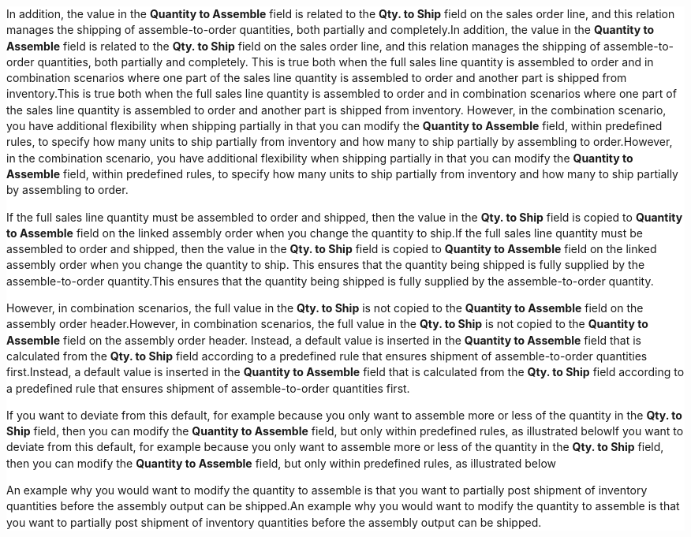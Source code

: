  <span data-ttu-id="550d6-139">In addition, the value in the **Quantity to Assemble** field is related to the **Qty. to Ship** field on the sales order line, and this relation manages the shipping of assemble-to-order quantities, both partially and completely.</span><span class="sxs-lookup"><span data-stu-id="550d6-139">In addition, the value in the **Quantity to Assemble** field is related to the **Qty. to Ship** field on the sales order line, and this relation manages the shipping of assemble-to-order quantities, both partially and completely.</span></span> <span data-ttu-id="550d6-140">This is true both when the full sales line quantity is assembled to order and in combination scenarios where one part of the sales line quantity is assembled to order and another part is shipped from inventory.</span><span class="sxs-lookup"><span data-stu-id="550d6-140">This is true both when the full sales line quantity is assembled to order and in combination scenarios where one part of the sales line quantity is assembled to order and another part is shipped from inventory.</span></span> <span data-ttu-id="550d6-141">However, in the combination scenario, you have additional flexibility when shipping partially in that you can modify the **Quantity to Assemble** field, within predefined rules, to specify how many units to ship partially from inventory and how many to ship partially by assembling to order.</span><span class="sxs-lookup"><span data-stu-id="550d6-141">However, in the combination scenario, you have additional flexibility when shipping partially in that you can modify the **Quantity to Assemble** field, within predefined rules, to specify how many units to ship partially from inventory and how many to ship partially by assembling to order.</span></span>  

 <span data-ttu-id="550d6-142">If the full sales line quantity must be assembled to order and shipped, then the value in the **Qty. to Ship** field is copied to **Quantity to Assemble** field on the linked assembly order when you change the quantity to ship.</span><span class="sxs-lookup"><span data-stu-id="550d6-142">If the full sales line quantity must be assembled to order and shipped, then the value in the **Qty. to Ship** field is copied to **Quantity to Assemble** field on the linked assembly order when you change the quantity to ship.</span></span> <span data-ttu-id="550d6-143">This ensures that the quantity being shipped is fully supplied by the assemble-to-order quantity.</span><span class="sxs-lookup"><span data-stu-id="550d6-143">This ensures that the quantity being shipped is fully supplied by the assemble-to-order quantity.</span></span>  

 <span data-ttu-id="550d6-144">However, in combination scenarios, the full value in the **Qty. to Ship** is not copied to the **Quantity to Assemble** field on the assembly order header.</span><span class="sxs-lookup"><span data-stu-id="550d6-144">However, in combination scenarios, the full value in the **Qty. to Ship** is not copied to the **Quantity to Assemble** field on the assembly order header.</span></span> <span data-ttu-id="550d6-145">Instead, a default value is inserted in the **Quantity to Assemble** field that is calculated from the **Qty. to Ship** field according to a predefined rule that ensures shipment of assemble-to-order quantities first.</span><span class="sxs-lookup"><span data-stu-id="550d6-145">Instead, a default value is inserted in the **Quantity to Assemble** field that is calculated from the **Qty. to Ship** field according to a predefined rule that ensures shipment of assemble-to-order quantities first.</span></span>  

 <span data-ttu-id="550d6-146">If you want to deviate from this default, for example because you only want to assemble more or less of the quantity in the **Qty. to Ship** field, then you can modify the **Quantity to Assemble** field, but only within predefined rules, as illustrated below</span><span class="sxs-lookup"><span data-stu-id="550d6-146">If you want to deviate from this default, for example because you only want to assemble more or less of the quantity in the **Qty. to Ship** field, then you can modify the **Quantity to Assemble** field, but only within predefined rules, as illustrated below</span></span>  

 <span data-ttu-id="550d6-147">An example why you would want to modify the quantity to assemble is that you want to partially post shipment of inventory quantities before the assembly output can be shipped.</span><span class="sxs-lookup"><span data-stu-id="550d6-147">An example why you would want to modify the quantity to assemble is that you want to partially post shipment of inventory quantities before the assembly output can be shipped.</span></span>  
